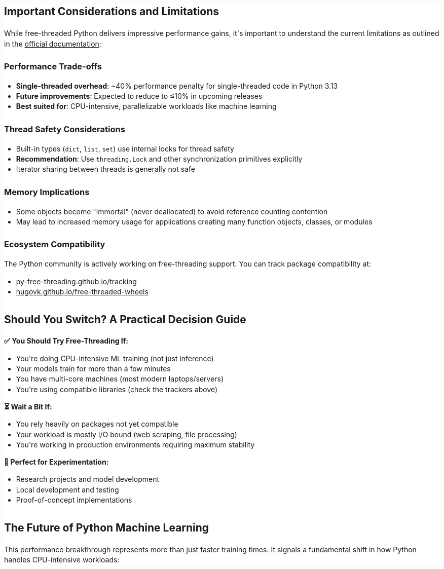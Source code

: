 ## Important Considerations and Limitations

While free-threaded Python delivers impressive performance gains, it's important to understand the current limitations as outlined in the [official documentation](https://docs.python.org/3/howto/free-threading-python.html):

### Performance Trade-offs
- **Single-threaded overhead**: ~40% performance penalty for single-threaded code in Python 3.13
- **Future improvements**: Expected to reduce to ≤10% in upcoming releases
- **Best suited for**: CPU-intensive, parallelizable workloads like machine learning

### Thread Safety Considerations
- Built-in types (`dict`, `list`, `set`) use internal locks for thread safety
- **Recommendation**: Use `threading.Lock` and other synchronization primitives explicitly
- Iterator sharing between threads is generally not safe

### Memory Implications
- Some objects become "immortal" (never deallocated) to avoid reference counting contention
- May lead to increased memory usage for applications creating many function objects, classes, or modules

### Ecosystem Compatibility
The Python community is actively working on free-threading support. You can track package compatibility at:
- [py-free-threading.github.io/tracking](https://py-free-threading.github.io/tracking/)
- [hugovk.github.io/free-threaded-wheels](https://hugovk.github.io/free-threaded-wheels/)

## Should You Switch? A Practical Decision Guide

**✅ You Should Try Free-Threading If:**
- You're doing CPU-intensive ML training (not just inference)
- Your models train for more than a few minutes
- You have multi-core machines (most modern laptops/servers)
- You're using compatible libraries (check the trackers above)

**⏳ Wait a Bit If:**
- You rely heavily on packages not yet compatible
- Your workload is mostly I/O bound (web scraping, file processing)
- You're working in production environments requiring maximum stability

**🧪 Perfect for Experimentation:**
- Research projects and model development
- Local development and testing
- Proof-of-concept implementations

## The Future of Python Machine Learning

This performance breakthrough represents more than just faster training times. It signals a fundamental shift in how Python handles CPU-intensive workloads:
